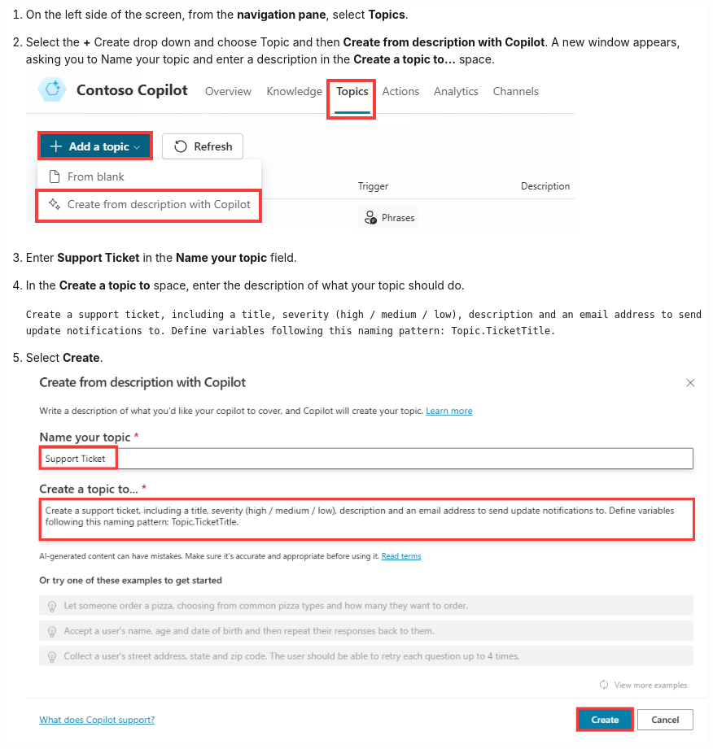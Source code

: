 1.	On the left side of the screen, from the **navigation pane**, select **Topics**.

1.	Select the **+** Create drop down and choose Topic and then **Create from description with Copilot**. A new window appears, asking you to Name your topic and enter a description in the **Create a topic to…** space.
 	![A screenshot of a computer Description automatically generated](../../media/427bcb7a3fccf615db59c21a570fdbfc.png "A screenshot of a computer Description automatically generated")

1.	Enter **Support Ticket** in the **Name your topic** field.

1.	In the **Create a topic to** space, enter the description of what your topic should do.

	```
	Create a support ticket, including a title, severity (high / medium / low), description and an email address to send update notifications to. Define variables following this naming pattern: Topic.TicketTitle.
 	```

1.	Select **Create**.
 	![A screenshot of a computer Description automatically generated](../../media/ad11e73a61738025b04aac28d5a1e8d5.png "A screenshot of a computer Description automatically generated")
